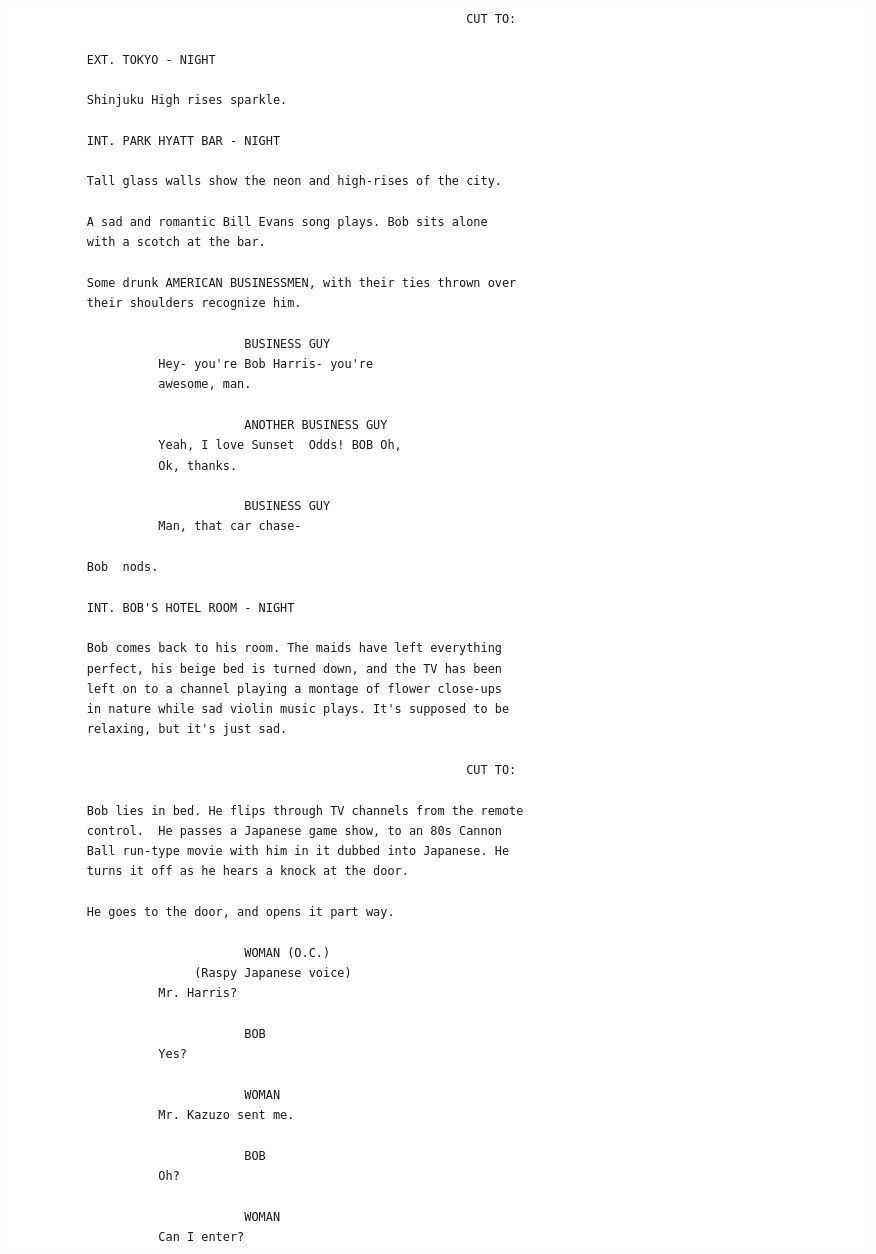                                                                     CUT TO:

               EXT. TOKYO - NIGHT

               Shinjuku High rises sparkle.

               INT. PARK HYATT BAR - NIGHT

               Tall glass walls show the neon and high-rises of the city.

               A sad and romantic Bill Evans song plays. Bob sits alone 
               with a scotch at the bar.

               Some drunk AMERICAN BUSINESSMEN, with their ties thrown over 
               their shoulders recognize him.

                                     BUSINESS GUY
                         Hey- you're Bob Harris- you're 
                         awesome, man.

                                     ANOTHER BUSINESS GUY
                         Yeah, I love Sunset  Odds! BOB Oh, 
                         Ok, thanks.

                                     BUSINESS GUY
                         Man, that car chase-

               Bob  nods.

               INT. BOB'S HOTEL ROOM - NIGHT

               Bob comes back to his room. The maids have left everything 
               perfect, his beige bed is turned down, and the TV has been 
               left on to a channel playing a montage of flower close-ups 
               in nature while sad violin music plays. It's supposed to be 
               relaxing, but it's just sad.

                                                                    CUT TO:

               Bob lies in bed. He flips through TV channels from the remote 
               control.  He passes a Japanese game show, to an 80s Cannon 
               Ball run-type movie with him in it dubbed into Japanese. He 
               turns it off as he hears a knock at the door.

               He goes to the door, and opens it part way.

                                     WOMAN (O.C.)
                              (Raspy Japanese voice)
                         Mr. Harris?

                                     BOB
                         Yes?

                                     WOMAN
                         Mr. Kazuzo sent me.

                                     BOB
                         Oh?

                                     WOMAN
                         Can I enter?
